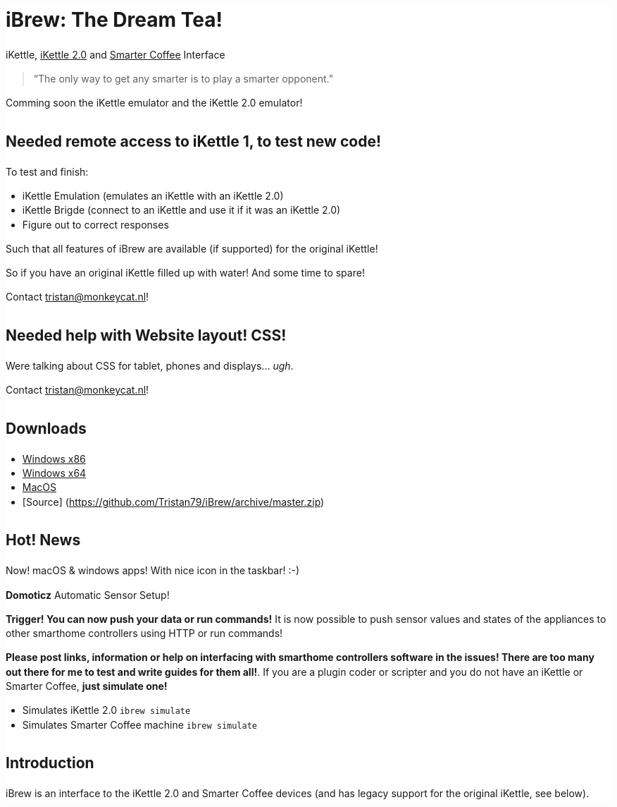 # iBrew: The Dream Tea!

iKettle, [iKettle 2.0](http://smarter.am/ikettle) and [Smarter Coffee](http://smarter.am/coffee) Interface


> “The only way to get any smarter is to play a smarter opponent.”

Comming soon the iKettle emulator and the iKettle 2.0 emulator! 

## Needed remote access to iKettle 1, to test new code!

To test and finish: 
  * iKettle Emulation (emulates an iKettle with an iKettle 2.0)
  * iKettle Brigde (connect to an iKettle and use it if it was an iKettle 2.0)
  * Figure out to correct responses
  
Such that all features of iBrew are available (if supported) for the original iKettle!

So if you have an original iKettle filled up with water! And some time to spare!

Contact <tristan@monkeycat.nl>!

## Needed help with Website layout! CSS!
Were talking about CSS for tablet, phones and displays... *ugh*. 

Contact <tristan@monkeycat.nl>!


## Downloads
  * [Windows x86](https://dl.dropboxusercontent.com/u/12474226/32/iBrew.exe)
  * [Windows x64](https://dl.dropboxusercontent.com/u/12474226/64/iBrew.exe)
  * [MacOS](https://dl.dropboxusercontent.com/u/12474226/64/iBrew.dmg)
  * [Source] (https://github.com/Tristan79/iBrew/archive/master.zip)

## Hot! News

Now! macOS & windows apps! With nice icon in the taskbar! :-)

__Domoticz__ Automatic Sensor Setup!

__Trigger! You can now push your data or run commands!__
It is now possible to push sensor values and states of the appliances to other smarthome controllers using HTTP or run commands!

__Please post links, information or help on interfacing with smarthome controllers software in the issues! There are too many out there for me to test and write guides for them all!__.
If you are a plugin coder or scripter and you do not have an iKettle or Smarter Coffee, __just simulate one!__

* Simulates iKettle 2.0 ```ibrew simulate```
* Simulates Smarter Coffee machine ```ibrew simulate```


## Introduction
iBrew is an interface to the iKettle 2.0 and Smarter Coffee devices (and has legacy support for the original iKettle, see below). 
